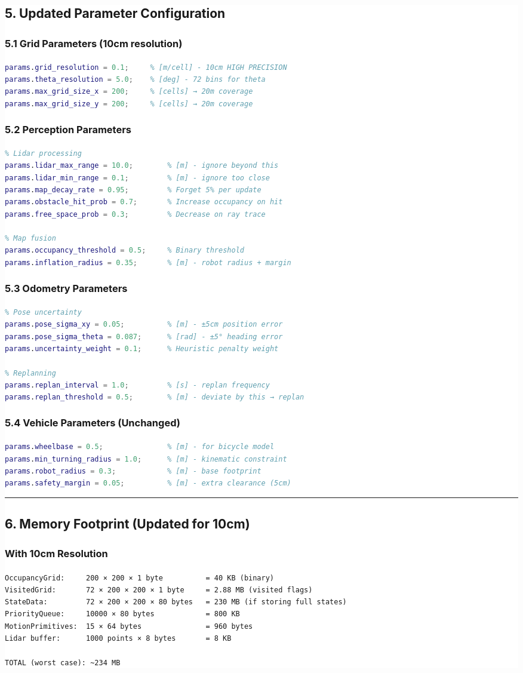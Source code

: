 
## 5. Updated Parameter Configuration

### 5.1 Grid Parameters (10cm resolution)
```matlab
params.grid_resolution = 0.1;     % [m/cell] - 10cm HIGH PRECISION
params.theta_resolution = 5.0;    % [deg] - 72 bins for theta
params.max_grid_size_x = 200;     % [cells] → 20m coverage
params.max_grid_size_y = 200;     % [cells] → 20m coverage
```

### 5.2 Perception Parameters
```matlab
% Lidar processing
params.lidar_max_range = 10.0;        % [m] - ignore beyond this
params.lidar_min_range = 0.1;         % [m] - ignore too close
params.map_decay_rate = 0.95;         % Forget 5% per update
params.obstacle_hit_prob = 0.7;       % Increase occupancy on hit
params.free_space_prob = 0.3;         % Decrease on ray trace

% Map fusion
params.occupancy_threshold = 0.5;     % Binary threshold
params.inflation_radius = 0.35;       % [m] - robot radius + margin
```

### 5.3 Odometry Parameters
```matlab
% Pose uncertainty
params.pose_sigma_xy = 0.05;          % [m] - ±5cm position error
params.pose_sigma_theta = 0.087;      % [rad] - ±5° heading error
params.uncertainty_weight = 0.1;      % Heuristic penalty weight

% Replanning
params.replan_interval = 1.0;         % [s] - replan frequency
params.replan_threshold = 0.5;        % [m] - deviate by this → replan
```

### 5.4 Vehicle Parameters (Unchanged)
```matlab
params.wheelbase = 0.5;               % [m] - for bicycle model
params.min_turning_radius = 1.0;      % [m] - kinematic constraint
params.robot_radius = 0.3;            % [m] - base footprint
params.safety_margin = 0.05;          % [m] - extra clearance (5cm)
```

---

## 6. Memory Footprint (Updated for 10cm)

### With 10cm Resolution
```
OccupancyGrid:     200 × 200 × 1 byte          = 40 KB (binary)
VisitedGrid:       72 × 200 × 200 × 1 byte     = 2.88 MB (visited flags)
StateData:         72 × 200 × 200 × 80 bytes   = 230 MB (if storing full states)
PriorityQueue:     10000 × 80 bytes            = 800 KB
MotionPrimitives:  15 × 64 bytes               = 960 bytes
Lidar buffer:      1000 points × 8 bytes       = 8 KB

TOTAL (worst case): ~234 MB
```
